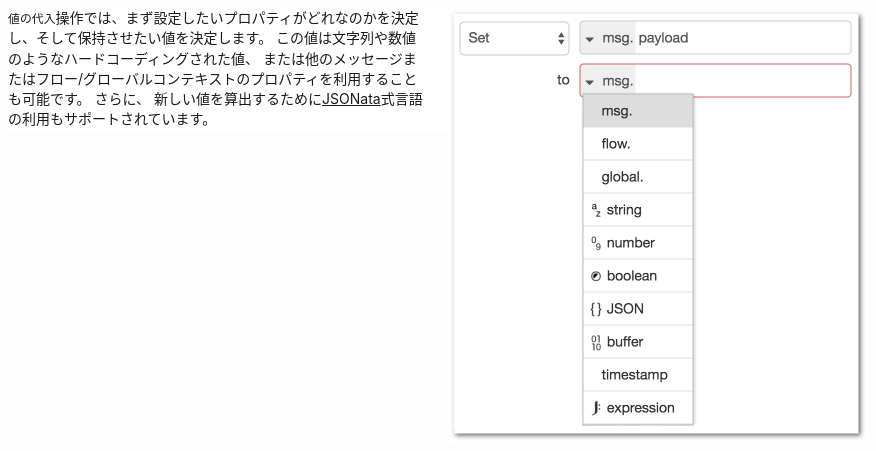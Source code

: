 
 <img style="float: right; margin-left: 20px;" src="/docs/user-guide/images/messages_change.png" width="420px">

`値の代入`操作では、まず設定したいプロパティがどれなのかを決定し、そして保持させたい値を決定します。
この値は文字列や数値のようなハードコーディングされた値、
または他のメッセージまたはフロー/グローバルコンテキストのプロパティを利用することも可能です。
さらに、
新しい値を算出するために[JSONata](http://jsonata.org)式言語の利用もサポートされています。
